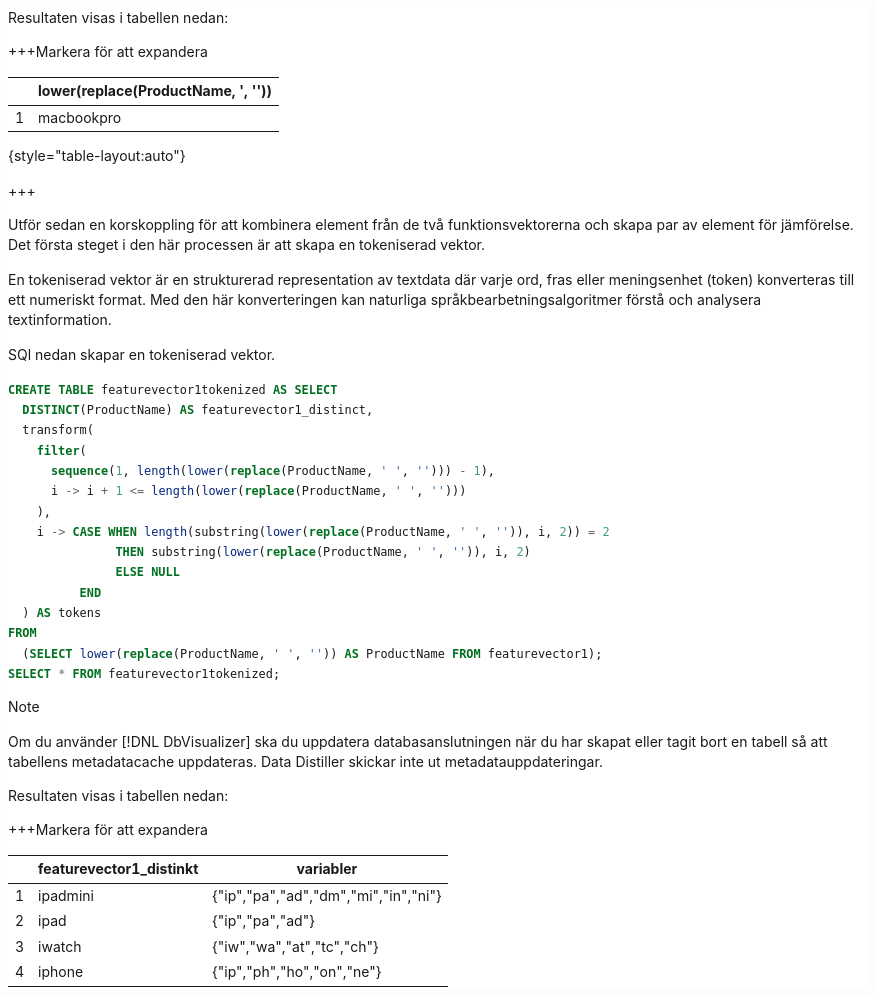 Resultaten visas i tabellen nedan:

+++Markera för att expandera

|   | lower(replace(ProductName, &#39;, &#39;&#39;)) |
|---|---------------------------------------|
| 1 | macbookpro |

{style="table-layout:auto"}

+++

Utför sedan en korskoppling för att kombinera element från de två funktionsvektorerna och skapa par av element för jämförelse. Det första steget i den här processen är att skapa en tokeniserad vektor.

En tokeniserad vektor är en strukturerad representation av textdata där varje ord, fras eller meningsenhet (token) konverteras till ett numeriskt format. Med den här konverteringen kan naturliga språkbearbetningsalgoritmer förstå och analysera textinformation.

SQl nedan skapar en tokeniserad vektor.

```SQL
CREATE TABLE featurevector1tokenized AS SELECT
  DISTINCT(ProductName) AS featurevector1_distinct,
  transform(
    filter(
      sequence(1, length(lower(replace(ProductName, ' ', ''))) - 1),
      i -> i + 1 <= length(lower(replace(ProductName, ' ', '')))
    ),
    i -> CASE WHEN length(substring(lower(replace(ProductName, ' ', '')), i, 2)) = 2
               THEN substring(lower(replace(ProductName, ' ', '')), i, 2)
               ELSE NULL
          END
  ) AS tokens
FROM
  (SELECT lower(replace(ProductName, ' ', '')) AS ProductName FROM featurevector1);
SELECT * FROM featurevector1tokenized;
```

>[!NOTE]
>
>Om du använder [!DNL DbVisualizer] ska du uppdatera databasanslutningen när du har skapat eller tagit bort en tabell så att tabellens metadatacache uppdateras. Data Distiller skickar inte ut metadatauppdateringar.

Resultaten visas i tabellen nedan:

+++Markera för att expandera

|   | featurevector1_distinkt | variabler |
|---|--------------------------|------------------------|
| 1 | ipadmini | {&quot;ip&quot;,&quot;pa&quot;,&quot;ad&quot;,&quot;dm&quot;,&quot;mi&quot;,&quot;in&quot;,&quot;ni&quot;} |
| 2 | ipad | {&quot;ip&quot;,&quot;pa&quot;,&quot;ad&quot;} |
| 3 | iwatch | {&quot;iw&quot;,&quot;wa&quot;,&quot;at&quot;,&quot;tc&quot;,&quot;ch&quot;} |
| 4 | iphone | {&quot;ip&quot;,&quot;ph&quot;,&quot;ho&quot;,&quot;on&quot;,&quot;ne&quot;} |
